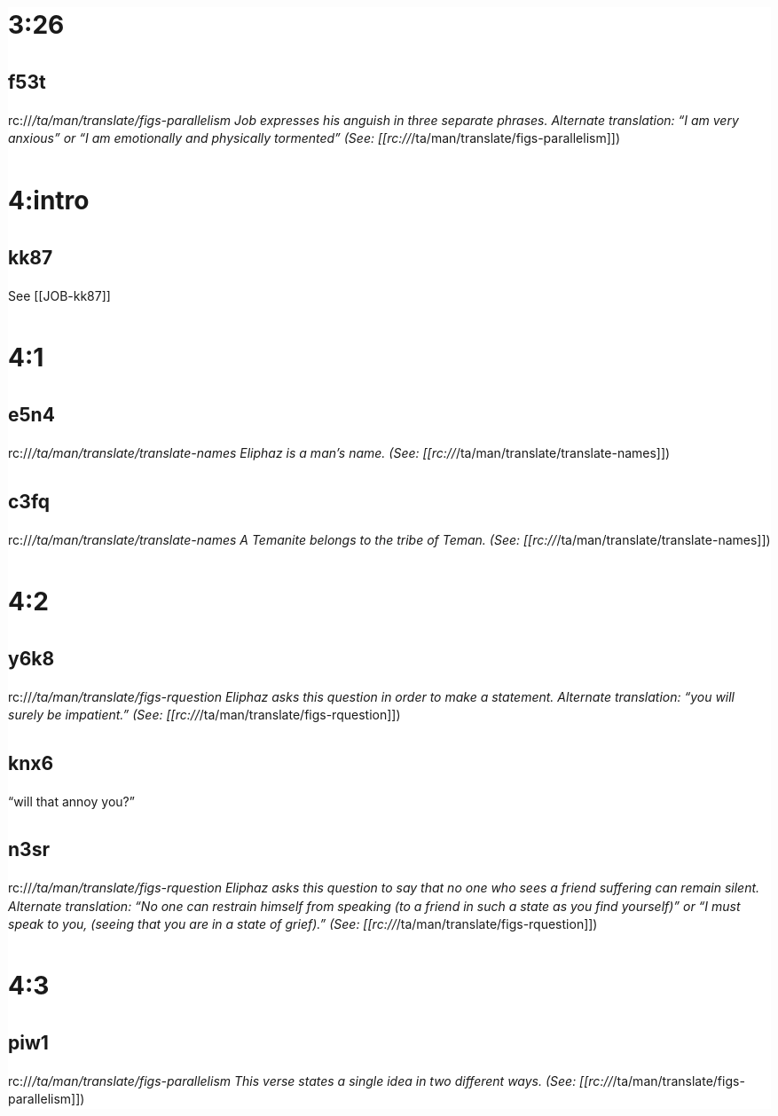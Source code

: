 # 3:26
## f53t
rc://*/ta/man/translate/figs-parallelism
Job expresses his anguish in three separate phrases. Alternate translation: “I am very anxious” or “I am emotionally and physically tormented” (See: [[rc://*/ta/man/translate/figs-parallelism]])

# 4:intro
## kk87
See [[JOB-kk87]]
# 4:1
## e5n4
rc://*/ta/man/translate/translate-names
Eliphaz is a man’s name. (See: [[rc://*/ta/man/translate/translate-names]])

## c3fq
rc://*/ta/man/translate/translate-names
A Temanite belongs to the tribe of Teman. (See: [[rc://*/ta/man/translate/translate-names]])

# 4:2
## y6k8
rc://*/ta/man/translate/figs-rquestion
Eliphaz asks this question in order to make a statement. Alternate translation: “you will surely be impatient.” (See: [[rc://*/ta/man/translate/figs-rquestion]])

## knx6
“will that annoy you?”

## n3sr
rc://*/ta/man/translate/figs-rquestion
Eliphaz asks this question to say that no one who sees a friend suffering can remain silent. Alternate translation: “No one can restrain himself from speaking (to a friend in such a state as you find yourself)” or “I must speak to you, (seeing that you are in a state of grief).” (See: [[rc://*/ta/man/translate/figs-rquestion]])

# 4:3
## piw1
rc://*/ta/man/translate/figs-parallelism
This verse states a single idea in two different ways. (See: [[rc://*/ta/man/translate/figs-parallelism]])
